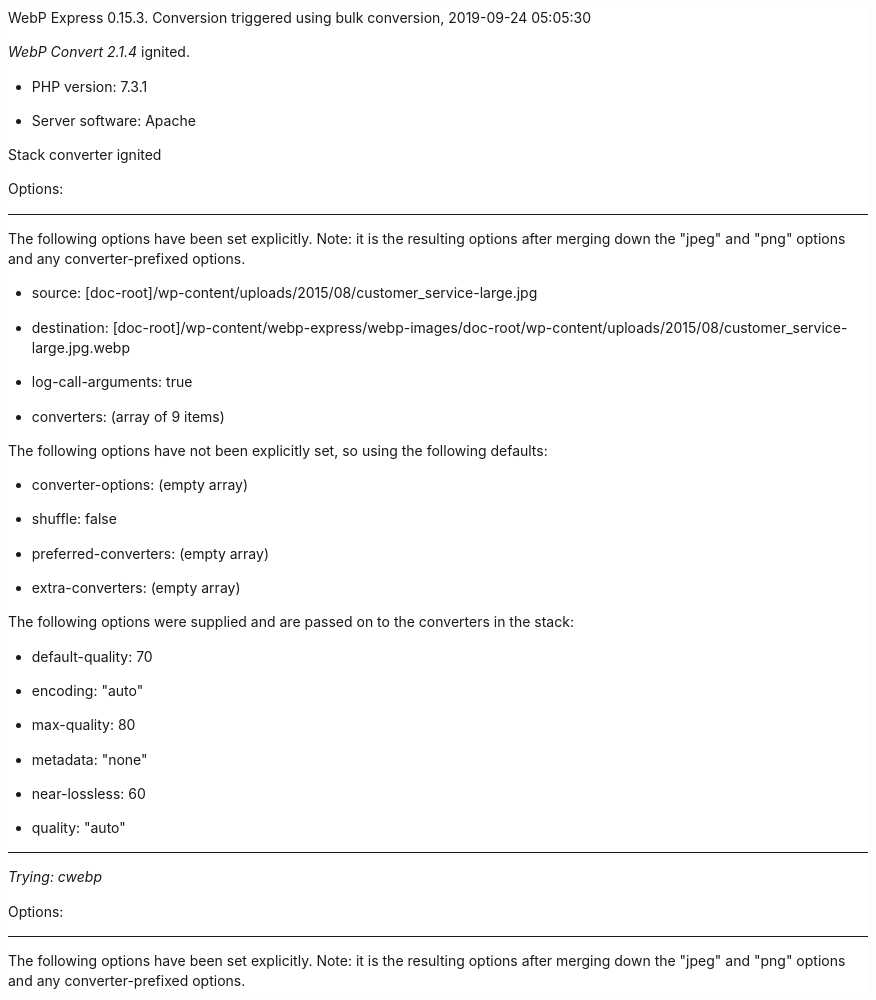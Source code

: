 WebP Express 0.15.3. Conversion triggered using bulk conversion, 2019-09-24 05:05:30


*WebP Convert 2.1.4*  ignited.

- PHP version: 7.3.1

- Server software: Apache


Stack converter ignited


Options:

------------

The following options have been set explicitly. Note: it is the resulting options after merging down the "jpeg" and "png" options and any converter-prefixed options.

- source: [doc-root]/wp-content/uploads/2015/08/customer_service-large.jpg

- destination: [doc-root]/wp-content/webp-express/webp-images/doc-root/wp-content/uploads/2015/08/customer_service-large.jpg.webp

- log-call-arguments: true

- converters: (array of 9 items)


The following options have not been explicitly set, so using the following defaults:

- converter-options: (empty array)

- shuffle: false

- preferred-converters: (empty array)

- extra-converters: (empty array)


The following options were supplied and are passed on to the converters in the stack:

- default-quality: 70

- encoding: "auto"

- max-quality: 80

- metadata: "none"

- near-lossless: 60

- quality: "auto"

------------



*Trying: cwebp* 


Options:

------------

The following options have been set explicitly. Note: it is the resulting options after merging down the "jpeg" and "png" options and any converter-prefixed options.
